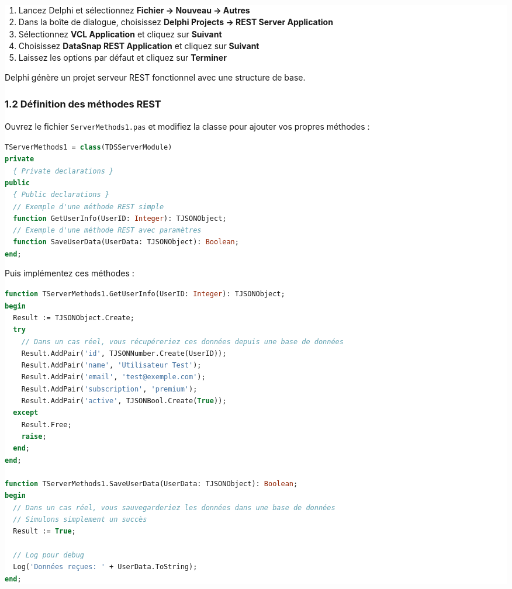 1. Lancez Delphi et sélectionnez **Fichier → Nouveau → Autres**
2. Dans la boîte de dialogue, choisissez **Delphi Projects → REST Server Application**
3. Sélectionnez **VCL Application** et cliquez sur **Suivant**
4. Choisissez **DataSnap REST Application** et cliquez sur **Suivant**
5. Laissez les options par défaut et cliquez sur **Terminer**

Delphi génère un projet serveur REST fonctionnel avec une structure de base.

### 1.2 Définition des méthodes REST

Ouvrez le fichier `ServerMethods1.pas` et modifiez la classe pour ajouter vos propres méthodes :

```pascal
TServerMethods1 = class(TDSServerModule)
private
  { Private declarations }
public
  { Public declarations }
  // Exemple d'une méthode REST simple
  function GetUserInfo(UserID: Integer): TJSONObject;
  // Exemple d'une méthode REST avec paramètres
  function SaveUserData(UserData: TJSONObject): Boolean;
end;
```

Puis implémentez ces méthodes :

```pascal
function TServerMethods1.GetUserInfo(UserID: Integer): TJSONObject;
begin
  Result := TJSONObject.Create;
  try
    // Dans un cas réel, vous récupéreriez ces données depuis une base de données
    Result.AddPair('id', TJSONNumber.Create(UserID));
    Result.AddPair('name', 'Utilisateur Test');
    Result.AddPair('email', 'test@exemple.com');
    Result.AddPair('subscription', 'premium');
    Result.AddPair('active', TJSONBool.Create(True));
  except
    Result.Free;
    raise;
  end;
end;

function TServerMethods1.SaveUserData(UserData: TJSONObject): Boolean;
begin
  // Dans un cas réel, vous sauvegarderiez les données dans une base de données
  // Simulons simplement un succès
  Result := True;

  // Log pour debug
  Log('Données reçues: ' + UserData.ToString);
end;
```
